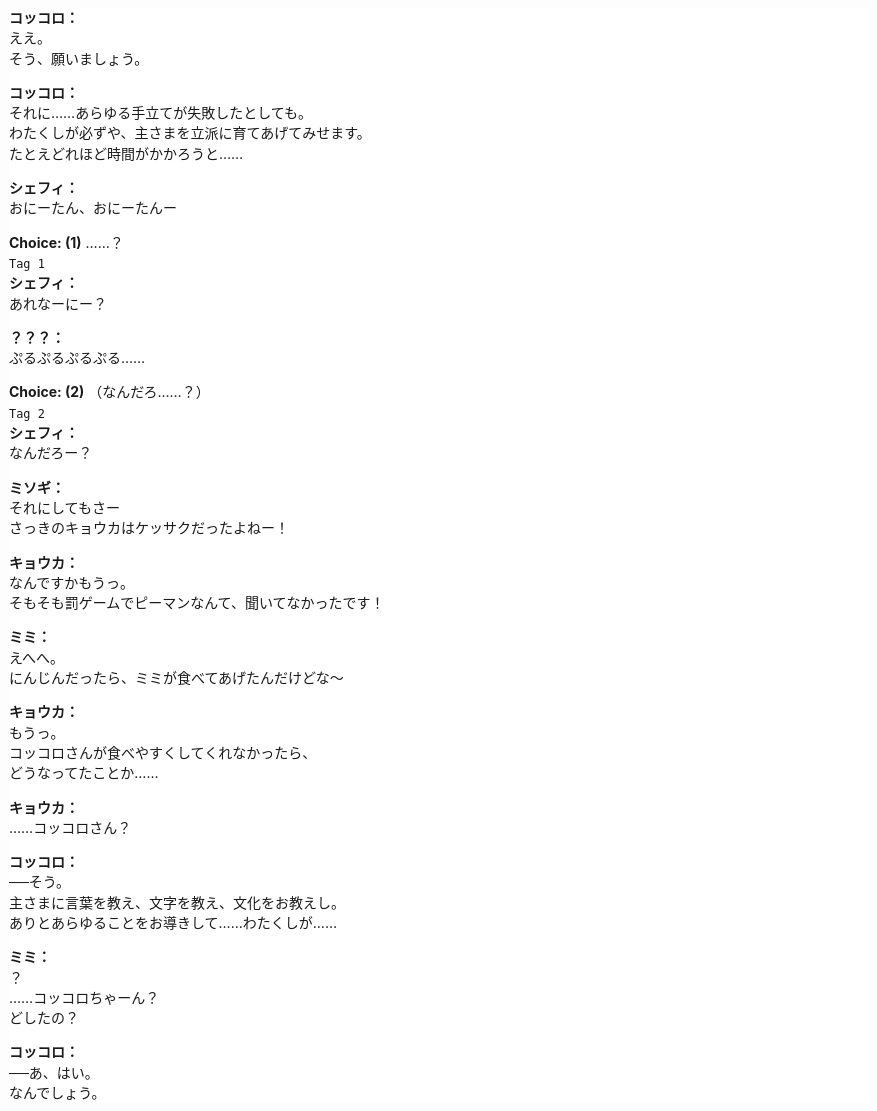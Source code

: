 **コッコロ：**  
ええ。  
そう、願いましょう。  
  
**コッコロ：**  
それに……あらゆる手立てが失敗したとしても。  
わたくしが必ずや、主さまを立派に育てあげてみせます。  
たとえどれほど時間がかかろうと……  
  
**シェフィ：**  
おにーたん、おにーたんー  
  
**Choice: (1)**  ……？  
`Tag 1`  
**シェフィ：**  
あれなーにー？  
  
**？？？：**  
ぷるぷるぷるぷる……  
  
**Choice: (2)**  （なんだろ……？）  
`Tag 2`  
**シェフィ：**  
なんだろー？  
  
**ミソギ：**  
それにしてもさー  
さっきのキョウカはケッサクだったよねー！  
  
**キョウカ：**  
なんですかもうっ。  
そもそも罰ゲームでピーマンなんて、聞いてなかったです！  
  
**ミミ：**  
えへへ。  
にんじんだったら、ミミが食べてあげたんだけどな～  
  
**キョウカ：**  
もうっ。  
コッコロさんが食べやすくしてくれなかったら、  
どうなってたことか……  
  
**キョウカ：**  
……コッコロさん？  
  
**コッコロ：**  
──そう。  
主さまに言葉を教え、文字を教え、文化をお教えし。  
ありとあらゆることをお導きして……わたくしが……  
  
**ミミ：**  
？  
……コッコロちゃーん？  
どしたの？  
  
**コッコロ：**  
──あ、はい。  
なんでしょう。  
  